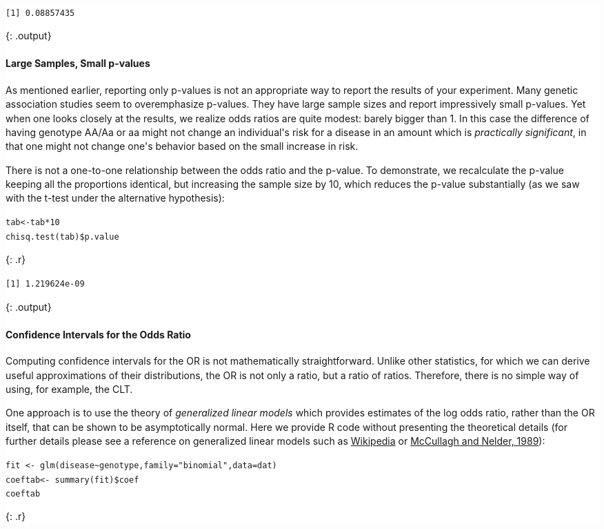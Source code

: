 

~~~
[1] 0.08857435
~~~
{: .output}

#### Large Samples, Small p-values

As mentioned earlier, reporting only p-values is not an appropriate
way to report the results of your experiment. Many genetic association
studies seem to overemphasize p-values. They have large sample sizes
and report impressively small p-values.  Yet when one looks closely at
the results, we realize odds ratios are quite modest: barely bigger
than 1. In this case the difference of having genotype AA/Aa or aa
might not change an individual's risk for a disease in an amount which is
*practically significant*, in that one might not change one's behavior
based on the small increase in risk.

There is not a one-to-one relationship between the odds ratio and the
p-value. To demonstrate, we recalculate the p-value keeping all the
proportions identical, but increasing the sample size by 10, which
reduces the p-value substantially (as we saw with the t-test under the
alternative hypothesis):


~~~
tab<-tab*10
chisq.test(tab)$p.value
~~~
{: .r}



~~~
[1] 1.219624e-09
~~~
{: .output}

#### Confidence Intervals for the Odds Ratio

Computing confidence intervals for the OR is not mathematically
straightforward. Unlike other statistics, for which we can derive
useful approximations of their distributions, the OR is not only a
ratio, but a ratio of ratios. Therefore, there is no simple way of
using, for example, the CLT. 
  
One approach is to use the theory of *generalized linear models* which
provides estimates of the log odds ratio, rather than the OR itself,
that can be shown to be asymptotically normal. Here we provide R code
without presenting the theoretical details (for further details please
see a reference on generalized linear models such as
[Wikipedia](https://en.wikipedia.org/wiki/Generalized_linear_model) or
[McCullagh and Nelder, 1989](https://books.google.com/books?hl=en&lr=&id=h9kFH2_FfBkC)): 


~~~
fit <- glm(disease~genotype,family="binomial",data=dat)
coeftab<- summary(fit)$coef
coeftab
~~~
{: .r}
